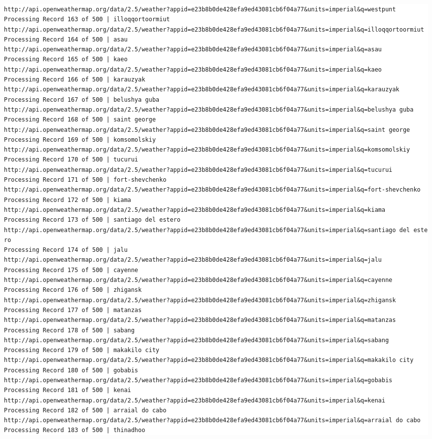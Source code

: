     http://api.openweathermap.org/data/2.5/weather?appid=e23b8b0de428efa9ed43081cb6f04a77&units=imperial&q=westpunt
    Processing Record 163 of 500 | illoqqortoormiut
    http://api.openweathermap.org/data/2.5/weather?appid=e23b8b0de428efa9ed43081cb6f04a77&units=imperial&q=illoqqortoormiut
    Processing Record 164 of 500 | asau
    http://api.openweathermap.org/data/2.5/weather?appid=e23b8b0de428efa9ed43081cb6f04a77&units=imperial&q=asau
    Processing Record 165 of 500 | kaeo
    http://api.openweathermap.org/data/2.5/weather?appid=e23b8b0de428efa9ed43081cb6f04a77&units=imperial&q=kaeo
    Processing Record 166 of 500 | karauzyak
    http://api.openweathermap.org/data/2.5/weather?appid=e23b8b0de428efa9ed43081cb6f04a77&units=imperial&q=karauzyak
    Processing Record 167 of 500 | belushya guba
    http://api.openweathermap.org/data/2.5/weather?appid=e23b8b0de428efa9ed43081cb6f04a77&units=imperial&q=belushya guba
    Processing Record 168 of 500 | saint george
    http://api.openweathermap.org/data/2.5/weather?appid=e23b8b0de428efa9ed43081cb6f04a77&units=imperial&q=saint george
    Processing Record 169 of 500 | komsomolskiy
    http://api.openweathermap.org/data/2.5/weather?appid=e23b8b0de428efa9ed43081cb6f04a77&units=imperial&q=komsomolskiy
    Processing Record 170 of 500 | tucurui
    http://api.openweathermap.org/data/2.5/weather?appid=e23b8b0de428efa9ed43081cb6f04a77&units=imperial&q=tucurui
    Processing Record 171 of 500 | fort-shevchenko
    http://api.openweathermap.org/data/2.5/weather?appid=e23b8b0de428efa9ed43081cb6f04a77&units=imperial&q=fort-shevchenko
    Processing Record 172 of 500 | kiama
    http://api.openweathermap.org/data/2.5/weather?appid=e23b8b0de428efa9ed43081cb6f04a77&units=imperial&q=kiama
    Processing Record 173 of 500 | santiago del estero
    http://api.openweathermap.org/data/2.5/weather?appid=e23b8b0de428efa9ed43081cb6f04a77&units=imperial&q=santiago del estero
    Processing Record 174 of 500 | jalu
    http://api.openweathermap.org/data/2.5/weather?appid=e23b8b0de428efa9ed43081cb6f04a77&units=imperial&q=jalu
    Processing Record 175 of 500 | cayenne
    http://api.openweathermap.org/data/2.5/weather?appid=e23b8b0de428efa9ed43081cb6f04a77&units=imperial&q=cayenne
    Processing Record 176 of 500 | zhigansk
    http://api.openweathermap.org/data/2.5/weather?appid=e23b8b0de428efa9ed43081cb6f04a77&units=imperial&q=zhigansk
    Processing Record 177 of 500 | matanzas
    http://api.openweathermap.org/data/2.5/weather?appid=e23b8b0de428efa9ed43081cb6f04a77&units=imperial&q=matanzas
    Processing Record 178 of 500 | sabang
    http://api.openweathermap.org/data/2.5/weather?appid=e23b8b0de428efa9ed43081cb6f04a77&units=imperial&q=sabang
    Processing Record 179 of 500 | makakilo city
    http://api.openweathermap.org/data/2.5/weather?appid=e23b8b0de428efa9ed43081cb6f04a77&units=imperial&q=makakilo city
    Processing Record 180 of 500 | gobabis
    http://api.openweathermap.org/data/2.5/weather?appid=e23b8b0de428efa9ed43081cb6f04a77&units=imperial&q=gobabis
    Processing Record 181 of 500 | kenai
    http://api.openweathermap.org/data/2.5/weather?appid=e23b8b0de428efa9ed43081cb6f04a77&units=imperial&q=kenai
    Processing Record 182 of 500 | arraial do cabo
    http://api.openweathermap.org/data/2.5/weather?appid=e23b8b0de428efa9ed43081cb6f04a77&units=imperial&q=arraial do cabo
    Processing Record 183 of 500 | thinadhoo